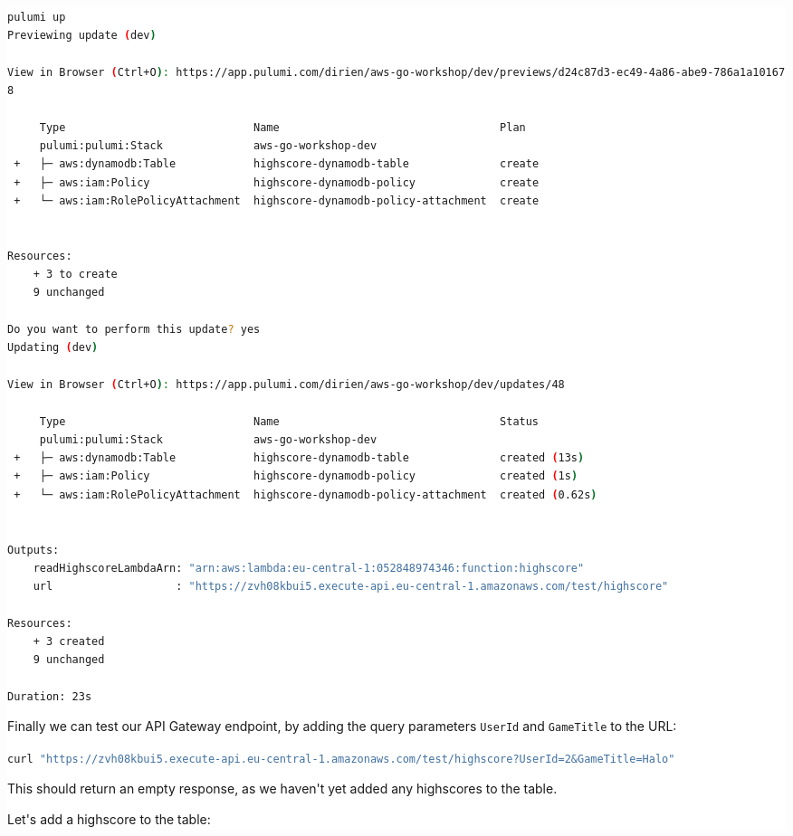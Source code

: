 ```bash
pulumi up         
Previewing update (dev)

View in Browser (Ctrl+O): https://app.pulumi.com/dirien/aws-go-workshop/dev/previews/d24c87d3-ec49-4a86-abe9-786a1a101678

     Type                             Name                                  Plan       
     pulumi:pulumi:Stack              aws-go-workshop-dev                              
 +   ├─ aws:dynamodb:Table            highscore-dynamodb-table              create     
 +   ├─ aws:iam:Policy                highscore-dynamodb-policy             create     
 +   └─ aws:iam:RolePolicyAttachment  highscore-dynamodb-policy-attachment  create     


Resources:
    + 3 to create
    9 unchanged

Do you want to perform this update? yes
Updating (dev)

View in Browser (Ctrl+O): https://app.pulumi.com/dirien/aws-go-workshop/dev/updates/48

     Type                             Name                                  Status              
     pulumi:pulumi:Stack              aws-go-workshop-dev                                       
 +   ├─ aws:dynamodb:Table            highscore-dynamodb-table              created (13s)       
 +   ├─ aws:iam:Policy                highscore-dynamodb-policy             created (1s)        
 +   └─ aws:iam:RolePolicyAttachment  highscore-dynamodb-policy-attachment  created (0.62s)     


Outputs:
    readHighscoreLambdaArn: "arn:aws:lambda:eu-central-1:052848974346:function:highscore"
    url                   : "https://zvh08kbui5.execute-api.eu-central-1.amazonaws.com/test/highscore"

Resources:
    + 3 created
    9 unchanged

Duration: 23s
```

Finally we can test our API Gateway endpoint, by adding the query parameters `UserId` and `GameTitle` to the URL:

```bash
curl "https://zvh08kbui5.execute-api.eu-central-1.amazonaws.com/test/highscore?UserId=2&GameTitle=Halo" 
```

This should return an empty response, as we haven't yet added any highscores to the table.

Let's add a highscore to the table:
